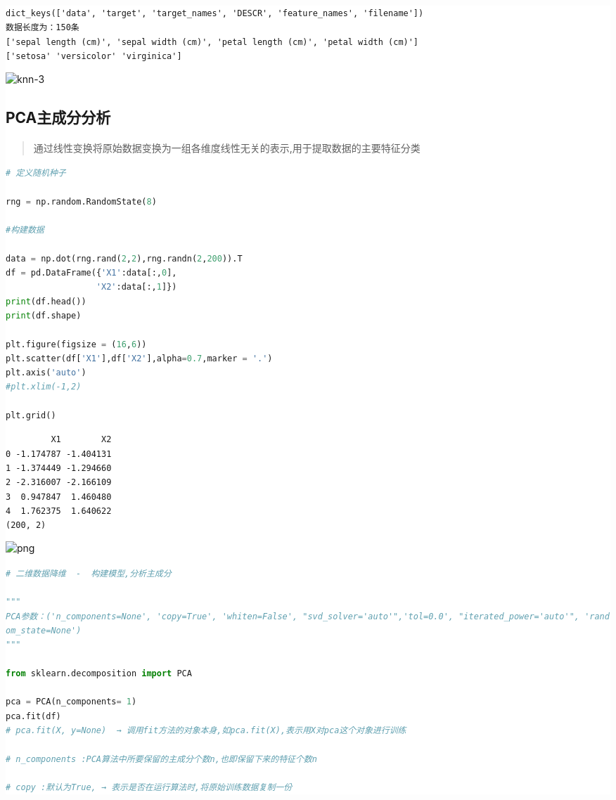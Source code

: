 ```
dict_keys(['data', 'target', 'target_names', 'DESCR', 'feature_names', 'filename'])
数据长度为：150条
['sepal length (cm)', 'sepal width (cm)', 'petal length (cm)', 'petal width (cm)']
['setosa' 'versicolor' 'virginica']
```

![knn-3](https://raw.githubusercontent.com/spiderwu/spiderwu.github.io/master/img/suanfa1/knn-3.png)



## PCA主成分分析

> 通过线性变换将原始数据变换为一组各维度线性无关的表示,用于提取数据的主要特征分类

```python
# 定义随机种子

rng = np.random.RandomState(8)

#构建数据

data = np.dot(rng.rand(2,2),rng.randn(2,200)).T
df = pd.DataFrame({'X1':data[:,0],
                  'X2':data[:,1]})
print(df.head())
print(df.shape)

plt.figure(figsize = (16,6))
plt.scatter(df['X1'],df['X2'],alpha=0.7,marker = '.')
plt.axis('auto')
#plt.xlim(-1,2)

plt.grid()
```

```
         X1        X2
0 -1.174787 -1.404131
1 -1.374449 -1.294660
2 -2.316007 -2.166109
3  0.947847  1.460480
4  1.762375  1.640622
(200, 2)
```

![png](https://raw.githubusercontent.com/spiderwu/spiderwu.github.io/master/img/suanfa1/pca-1.png)



```python
# 二维数据降维  -  构建模型,分析主成分

"""
PCA参数：('n_components=None', 'copy=True', 'whiten=False', "svd_solver='auto'",'tol=0.0', "iterated_power='auto'", 'random_state=None')
"""

from sklearn.decomposition import PCA

pca = PCA(n_components= 1)
pca.fit(df)
# pca.fit(X, y=None)  → 调用fit方法的对象本身,如pca.fit(X),表示用X对pca这个对象进行训练

# n_components :PCA算法中所要保留的主成分个数n,也即保留下来的特征个数n

# copy :默认为True, → 表示是否在运行算法时,将原始训练数据复制一份

```